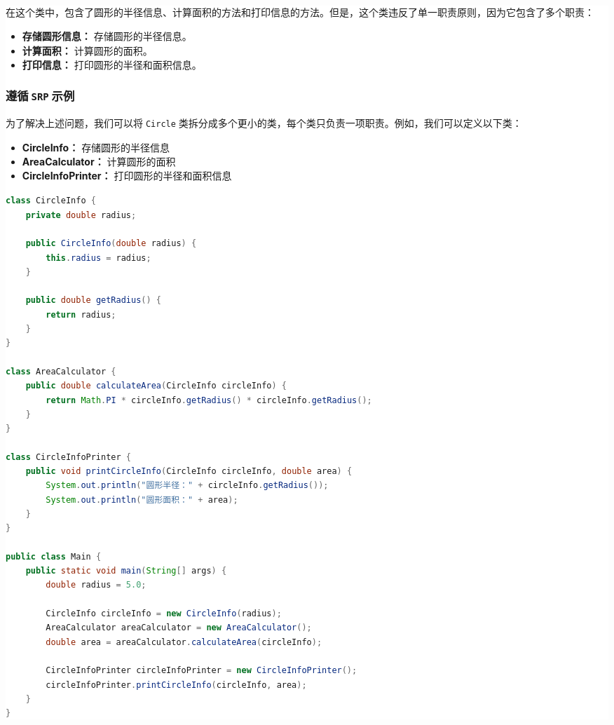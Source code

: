 在这个类中，包含了圆形的半径信息、计算面积的方法和打印信息的方法。但是，这个类违反了单一职责原则，因为它包含了多个职责：

- **存储圆形信息：** 存储圆形的半径信息。
- **计算面积：** 计算圆形的面积。
- **打印信息：** 打印圆形的半径和面积信息。

### 遵循 `SRP` 示例

为了解决上述问题，我们可以将 `Circle` 类拆分成多个更小的类，每个类只负责一项职责。例如，我们可以定义以下类：

- **CircleInfo：** 存储圆形的半径信息
- **AreaCalculator：** 计算圆形的面积
- **CircleInfoPrinter：** 打印圆形的半径和面积信息

```Java
class CircleInfo {
    private double radius;

    public CircleInfo(double radius) {
        this.radius = radius;
    }

    public double getRadius() {
        return radius;
    }
}

class AreaCalculator {
    public double calculateArea(CircleInfo circleInfo) {
        return Math.PI * circleInfo.getRadius() * circleInfo.getRadius();
    }
}

class CircleInfoPrinter {
    public void printCircleInfo(CircleInfo circleInfo, double area) {
        System.out.println("圆形半径：" + circleInfo.getRadius());
        System.out.println("圆形面积：" + area);
    }
}

public class Main {
    public static void main(String[] args) {
        double radius = 5.0;

        CircleInfo circleInfo = new CircleInfo(radius);
        AreaCalculator areaCalculator = new AreaCalculator();
        double area = areaCalculator.calculateArea(circleInfo);

        CircleInfoPrinter circleInfoPrinter = new CircleInfoPrinter();
        circleInfoPrinter.printCircleInfo(circleInfo, area);
    }
}
```
